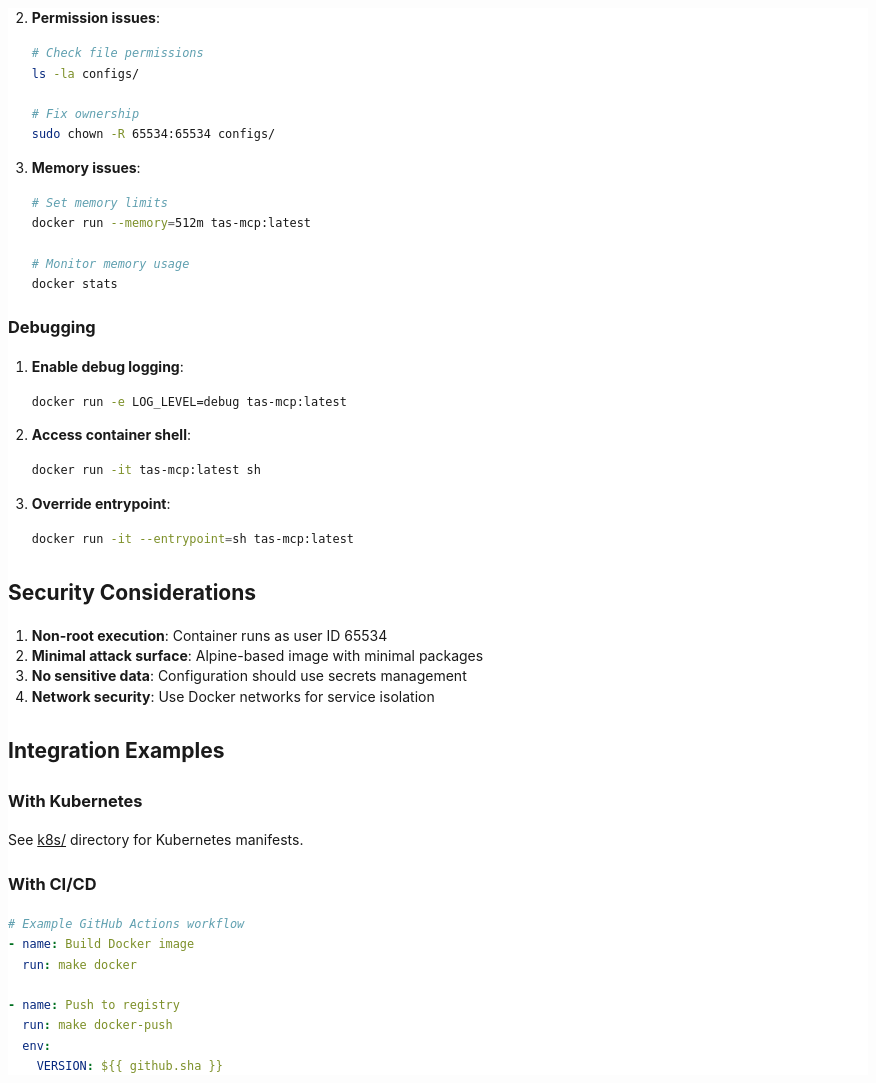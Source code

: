 2. **Permission issues**:
   ```bash
   # Check file permissions
   ls -la configs/
   
   # Fix ownership
   sudo chown -R 65534:65534 configs/
   ```

3. **Memory issues**:
   ```bash
   # Set memory limits
   docker run --memory=512m tas-mcp:latest
   
   # Monitor memory usage
   docker stats
   ```

### Debugging

1. **Enable debug logging**:
   ```bash
   docker run -e LOG_LEVEL=debug tas-mcp:latest
   ```

2. **Access container shell**:
   ```bash
   docker run -it tas-mcp:latest sh
   ```

3. **Override entrypoint**:
   ```bash
   docker run -it --entrypoint=sh tas-mcp:latest
   ```

## Security Considerations

1. **Non-root execution**: Container runs as user ID 65534
2. **Minimal attack surface**: Alpine-based image with minimal packages
3. **No sensitive data**: Configuration should use secrets management
4. **Network security**: Use Docker networks for service isolation

## Integration Examples

### With Kubernetes

See [k8s/](../k8s/) directory for Kubernetes manifests.

### With CI/CD

```yaml
# Example GitHub Actions workflow
- name: Build Docker image
  run: make docker

- name: Push to registry
  run: make docker-push
  env:
    VERSION: ${{ github.sha }}
```
